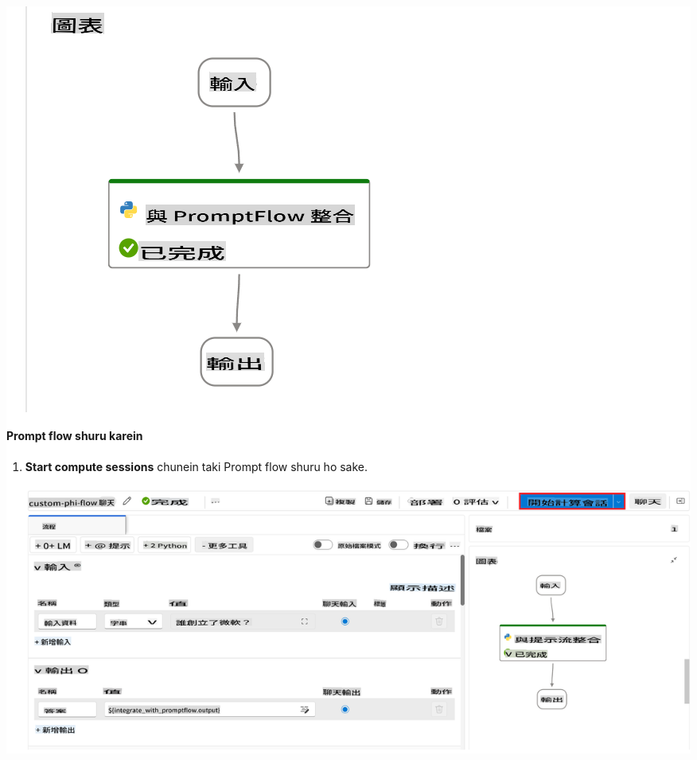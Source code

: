 > ![Flow example](../../../../../../translated_images/graph-example.55ee258e205e3b686250c5fc480ffe8956eb9f4887f7b11e94a6720e0d032733.mo.png)
>

#### Prompt flow shuru karein

1. **Start compute sessions** chunein taki Prompt flow shuru ho sake.

    ![Compute session shuru karein.](../../../../../../translated_images/start-compute-session.e7eb268344e2040fdee7b46a175d2fbd19477e0ab122ef563113828d03b03946.mo.png)
